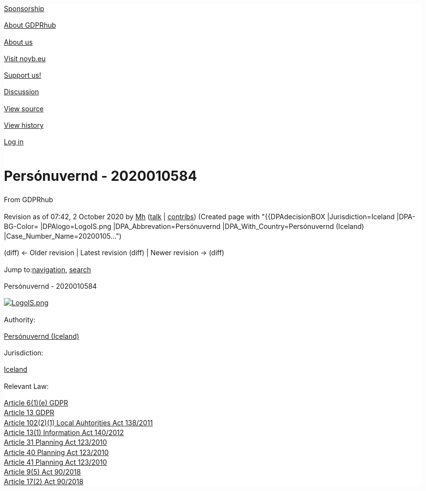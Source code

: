 [Sponsorship](/index.php?title=GDPRhub_Sponsorship)

[About GDPRhub](#)

[About us](/index.php?title=About_GDPRhub)

[Visit noyb.eu](https://www.noyb.eu)

[Support us!](https://www.noyb.eu/support)

[](# "Page tools")

[Discussion](/index.php?title=Talk:Pers%C3%B3nuvernd_-_2020010584&action=edit&redlink=1 "Discussion about the content page (page does not exist) [t]")

[View source](/index.php?title=Pers%C3%B3nuvernd_-_2020010584&action=edit "This page is protected.
You can view its source [e]")

[View history](/index.php?title=Pers%C3%B3nuvernd_-_2020010584&action=history "Past revisions of this page [h]")

[](# "You are not logged in.")

[Log in](/index.php?title=Special:UserLogin&returnto=Pers%C3%B3nuvernd+-+2020010584&returntoquery=oldid%3D11456 "You are encouraged to log in; however, it is not mandatory [o]")

# Persónuvernd - 2020010584

From GDPRhub

Revision as of 07:42, 2 October 2020 by [Mh](/index.php?title=User:Mh "User:Mh") ([talk](/index.php?title=User_talk:Mh "User talk:Mh") | [contribs](/index.php?title=Special:Contributions/Mh "Special:Contributions/Mh")) (Created page with "{{DPAdecisionBOX |Jurisdiction=Iceland |DPA-BG-Color= |DPAlogo=LogoIS.png |DPA\_Abbrevation=Persónuvernd |DPA\_With\_Country=Persónuvernd (Iceland) |Case\_Number\_Name=20200105...")

(diff) ← Older revision | Latest revision (diff) | Newer revision → (diff)

Jump to:[navigation](#mw-navigation), [search](#p-search)

Persónuvernd - 2020010584

[![LogoIS.png](/images/thumb/7/7d/LogoIS.png/250px-LogoIS.png)](/index.php?title=File:LogoIS.png)

Authority:

[Persónuvernd (Iceland)](/index.php?title=Pers%C3%B3nuvernd_\(Iceland\) "Persónuvernd (Iceland)")

Jurisdiction:

[Iceland](/index.php?title=Category:Iceland "Category:Iceland")

Relevant Law:

[Article 6(1)(e) GDPR](/index.php?title=Article_6_GDPR#1e "Article 6 GDPR")  
[Article 13 GDPR](/index.php?title=Article_13_GDPR "Article 13 GDPR")  
[Article 102(2)(1) Local Auhtorities Act 138/2011](https://www.government.is/lisalib/getfile.aspx?itemid=86cd80de-940e-11e9-9442-005056bc530c)  
[Article 13(1) Information Act 140/2012](https://www.government.is/lisalib/getfile.aspx?itemid=cb7982e2-fd28-11e7-9423-005056bc4d74)  
[Article 31 Planning Act 123/2010](https://www.althingi.is/lagas/nuna/2010123.html)  
[Article 40 Planning Act 123/2010](https://www.althingi.is/lagas/nuna/2010123.html)  
[Article 41 Planning Act 123/2010](https://www.althingi.is/lagas/nuna/2010123.html)  
[Article 9(5) Act 90/2018](https://www.personuvernd.is/media/uncategorized/Act_No_90_2018_on_Data_Protection_and_the_Processing_of_Personal_Data.pdf)  
[Article 17(2) Act 90/2018](https://www.personuvernd.is/media/uncategorized/Act_No_90_2018_on_Data_Protection_and_the_Processing_of_Personal_Data.pdf)
